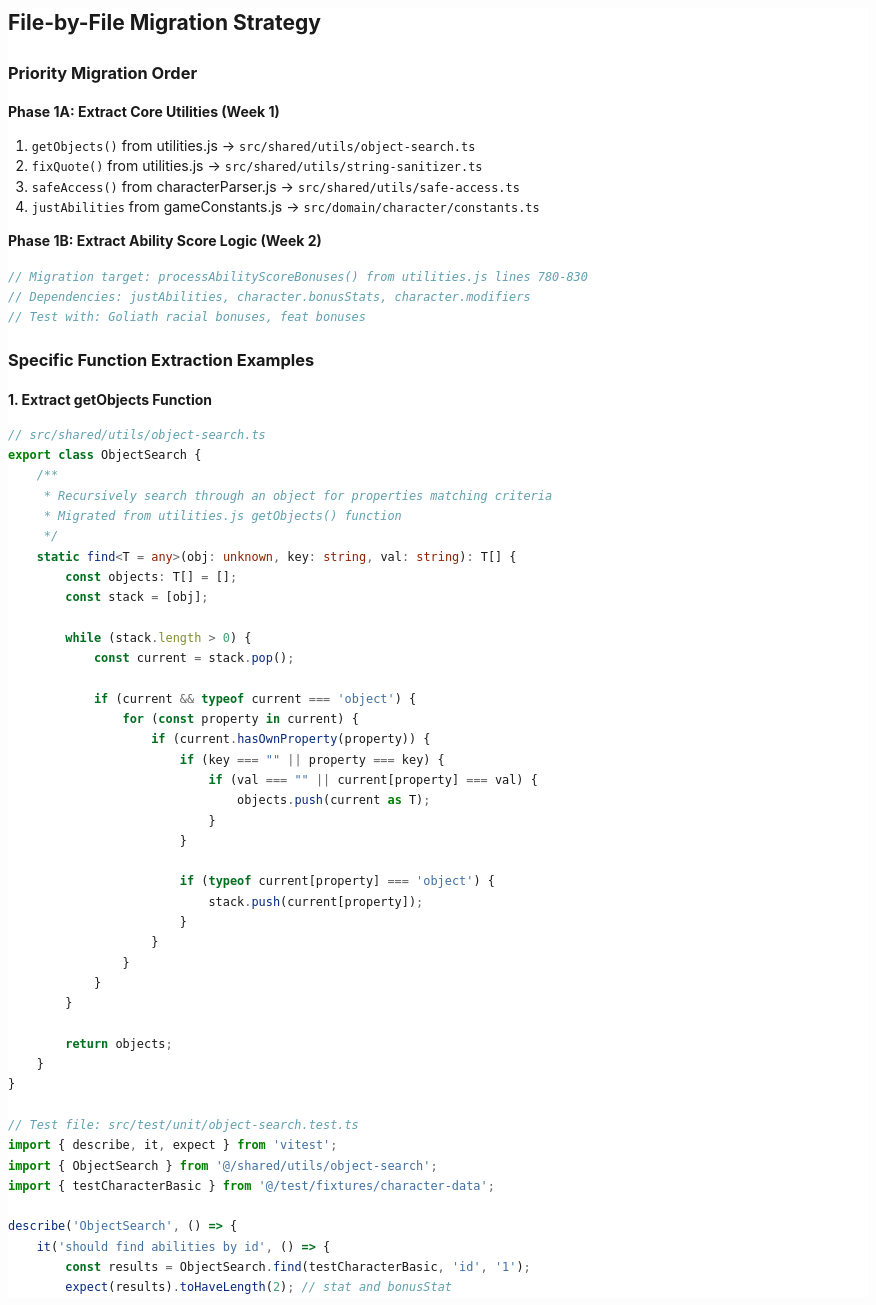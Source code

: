 ## File-by-File Migration Strategy

### Priority Migration Order

**Phase 1A: Extract Core Utilities (Week 1)**
1. `getObjects()` from utilities.js → `src/shared/utils/object-search.ts`
2. `fixQuote()` from utilities.js → `src/shared/utils/string-sanitizer.ts`
3. `safeAccess()` from characterParser.js → `src/shared/utils/safe-access.ts`
4. `justAbilities` from gameConstants.js → `src/domain/character/constants.ts`

**Phase 1B: Extract Ability Score Logic (Week 2)**
```typescript
// Migration target: processAbilityScoreBonuses() from utilities.js lines 780-830
// Dependencies: justAbilities, character.bonusStats, character.modifiers
// Test with: Goliath racial bonuses, feat bonuses
```

### Specific Function Extraction Examples

**1. Extract getObjects Function**
```typescript
// src/shared/utils/object-search.ts
export class ObjectSearch {
    /**
     * Recursively search through an object for properties matching criteria
     * Migrated from utilities.js getObjects() function
     */
    static find<T = any>(obj: unknown, key: string, val: string): T[] {
        const objects: T[] = [];
        const stack = [obj];
        
        while (stack.length > 0) {
            const current = stack.pop();
            
            if (current && typeof current === 'object') {
                for (const property in current) {
                    if (current.hasOwnProperty(property)) {
                        if (key === "" || property === key) {
                            if (val === "" || current[property] === val) {
                                objects.push(current as T);
                            }
                        }
                        
                        if (typeof current[property] === 'object') {
                            stack.push(current[property]);
                        }
                    }
                }
            }
        }
        
        return objects;
    }
}

// Test file: src/test/unit/object-search.test.ts
import { describe, it, expect } from 'vitest';
import { ObjectSearch } from '@/shared/utils/object-search';
import { testCharacterBasic } from '@/test/fixtures/character-data';

describe('ObjectSearch', () => {
    it('should find abilities by id', () => {
        const results = ObjectSearch.find(testCharacterBasic, 'id', '1');
        expect(results).toHaveLength(2); // stat and bonusStat
```